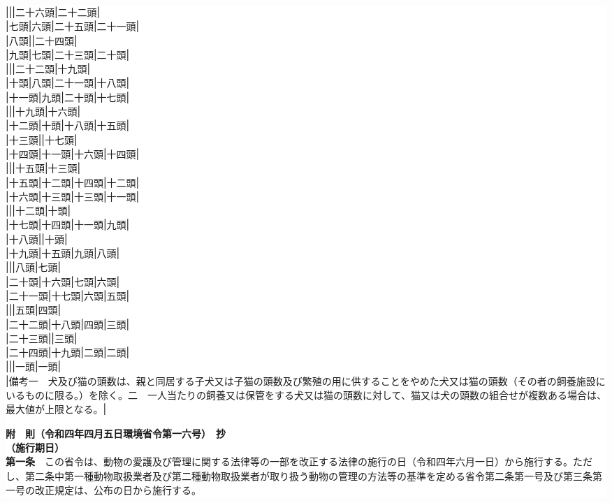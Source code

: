 |||二十六頭|二十二頭|  
|七頭|六頭|二十五頭|二十一頭|  
|八頭||二十四頭|  
|九頭|七頭|二十三頭|二十頭|  
|||二十二頭|十九頭|  
|十頭|八頭|二十一頭|十八頭|  
|十一頭|九頭|二十頭|十七頭|  
|||十九頭|十六頭|  
|十二頭|十頭|十八頭|十五頭|  
|十三頭||十七頭|  
|十四頭|十一頭|十六頭|十四頭|  
|||十五頭|十三頭|  
|十五頭|十二頭|十四頭|十二頭|  
|十六頭|十三頭|十三頭|十一頭|  
|||十二頭|十頭|  
|十七頭|十四頭|十一頭|九頭|  
|十八頭||十頭|  
|十九頭|十五頭|九頭|八頭|  
|||八頭|七頭|  
|二十頭|十六頭|七頭|六頭|  
|二十一頭|十七頭|六頭|五頭|  
|||五頭|四頭|  
|二十二頭|十八頭|四頭|三頭|  
|二十三頭||三頭|  
|二十四頭|十九頭|二頭|二頭|  
|||一頭|一頭|  
|備考一　犬及び猫の頭数は、親と同居する子犬又は子猫の頭数及び繁殖の用に供することをやめた犬又は猫の頭数（その者の飼養施設にいるものに限る。）を除く。二　一人当たりの飼養又は保管をする犬又は猫の頭数に対して、猫又は犬の頭数の組合せが複数ある場合は、最大値が上限となる。|  
  
**附　則（令和四年四月五日環境省令第一六号）　抄**  
**（施行期日）**  
**第一条**　この省令は、動物の愛護及び管理に関する法律等の一部を改正する法律の施行の日（令和四年六月一日）から施行する。ただし、第二条中第一種動物取扱業者及び第二種動物取扱業者が取り扱う動物の管理の方法等の基準を定める省令第二条第一号及び第三条第一号の改正規定は、公布の日から施行する。  
  